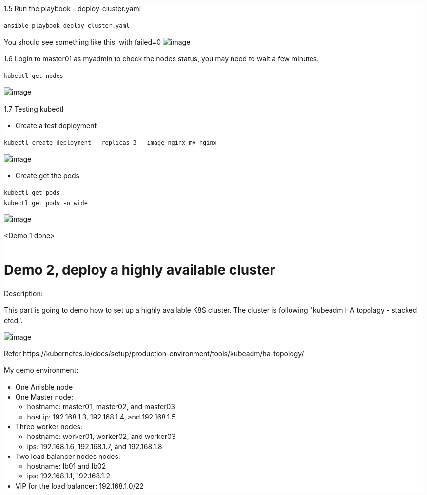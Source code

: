 1.5 Run the playbook - deploy-cluster.yaml

```
ansible-playbook deploy-cluster.yaml
```
You should see something like this, with failed=0
<img width="806" alt="image" src="https://user-images.githubusercontent.com/9592837/216815467-faf00312-2ebf-482a-9abb-1d3f222890eb.png">

1.6 Login to master01 as myadmin to check the nodes status, you may need to wait a few minutes.
```
kubectl get nodes

```
<img width="470" alt="image" src="https://user-images.githubusercontent.com/9592837/216815604-6eb49c4a-19ad-4192-bedb-747336f512e3.png">

1.7 Testing kubectl 
- Create a test deployment
```
kubectl create deployment --replicas 3 --image nginx my-nginx

```

<img width="471" alt="image" src="https://user-images.githubusercontent.com/9592837/216815762-93b1ee44-7aa3-4abc-a083-d4b09ce3fd31.png">

- Create get the pods
```
kubectl get pods
kubectl get pods -o wide
```
<img width="969" alt="image" src="https://user-images.githubusercontent.com/9592837/216815784-85951c5b-1958-4c99-8a0a-dbd235681d11.png">

<Demo 1 done>



# Demo 2, deploy a highly available cluster

Description:

This part is going to demo how to set up a highly available K8S cluster. The cluster is following "kubeadm HA topolagy - stacked etcd". 

<img width="632" alt="image" src="https://user-images.githubusercontent.com/9592837/217154972-48b4340b-5ec6-4fd8-9200-bb833d79138b.png">

Refer https://kubernetes.io/docs/setup/production-environment/tools/kubeadm/ha-topology/

My demo environment:

- One Anisble node
- One Master node:
    - hostname: master01, master02, and master03
    - host ip: 192.168.1.3, 192.168.1.4, and 192.168.1.5
- Three worker nodes:
    - hostname: worker01, worker02, and worker03
    - ips: 192.168.1.6, 192.168.1.7, and 192.168.1.8
- Two load balancer nodes nodes:
    - hostname: lb01 and lb02
    - ips: 192.168.1.1, 192.168.1.2
- VIP for the load balancer: 192.168.1.0/22
